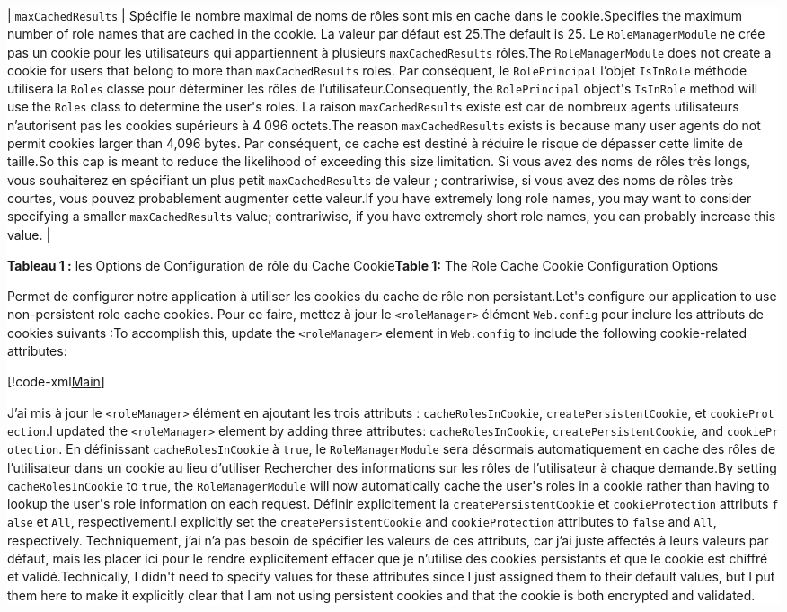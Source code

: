 | `maxCachedResults` | <span data-ttu-id="c9447-188">Spécifie le nombre maximal de noms de rôles sont mis en cache dans le cookie.</span><span class="sxs-lookup"><span data-stu-id="c9447-188">Specifies the maximum number of role names that are cached in the cookie.</span></span> <span data-ttu-id="c9447-189">La valeur par défaut est 25.</span><span class="sxs-lookup"><span data-stu-id="c9447-189">The default is 25.</span></span> <span data-ttu-id="c9447-190">Le `RoleManagerModule` ne crée pas un cookie pour les utilisateurs qui appartiennent à plusieurs `maxCachedResults` rôles.</span><span class="sxs-lookup"><span data-stu-id="c9447-190">The `RoleManagerModule` does not create a cookie for users that belong to more than `maxCachedResults` roles.</span></span> <span data-ttu-id="c9447-191">Par conséquent, le `RolePrincipal` l’objet `IsInRole` méthode utilisera la `Roles` classe pour déterminer les rôles de l’utilisateur.</span><span class="sxs-lookup"><span data-stu-id="c9447-191">Consequently, the `RolePrincipal` object's `IsInRole` method will use the `Roles` class to determine the user's roles.</span></span> <span data-ttu-id="c9447-192">La raison `maxCachedResults` existe est car de nombreux agents utilisateurs n’autorisent pas les cookies supérieurs à 4 096 octets.</span><span class="sxs-lookup"><span data-stu-id="c9447-192">The reason `maxCachedResults` exists is because many user agents do not permit cookies larger than 4,096 bytes.</span></span> <span data-ttu-id="c9447-193">Par conséquent, ce cache est destiné à réduire le risque de dépasser cette limite de taille.</span><span class="sxs-lookup"><span data-stu-id="c9447-193">So this cap is meant to reduce the likelihood of exceeding this size limitation.</span></span> <span data-ttu-id="c9447-194">Si vous avez des noms de rôles très longs, vous souhaiterez en spécifiant un plus petit `maxCachedResults` de valeur ; contrariwise, si vous avez des noms de rôles très courtes, vous pouvez probablement augmenter cette valeur.</span><span class="sxs-lookup"><span data-stu-id="c9447-194">If you have extremely long role names, you may want to consider specifying a smaller `maxCachedResults` value; contrariwise, if you have extremely short role names, you can probably increase this value.</span></span> |

<span data-ttu-id="c9447-195">**Tableau 1 :** les Options de Configuration de rôle du Cache Cookie</span><span class="sxs-lookup"><span data-stu-id="c9447-195">**Table 1:** The Role Cache Cookie Configuration Options</span></span>

<span data-ttu-id="c9447-196">Permet de configurer notre application à utiliser les cookies du cache de rôle non persistant.</span><span class="sxs-lookup"><span data-stu-id="c9447-196">Let's configure our application to use non-persistent role cache cookies.</span></span> <span data-ttu-id="c9447-197">Pour ce faire, mettez à jour le `<roleManager>` élément `Web.config` pour inclure les attributs de cookies suivants :</span><span class="sxs-lookup"><span data-stu-id="c9447-197">To accomplish this, update the `<roleManager>` element in `Web.config` to include the following cookie-related attributes:</span></span>

[!code-xml[Main](role-based-authorization-cs/samples/sample1.xml)]

<span data-ttu-id="c9447-198">J’ai mis à jour le `<roleManager>` élément en ajoutant les trois attributs : `cacheRolesInCookie`, `createPersistentCookie`, et `cookieProtection`.</span><span class="sxs-lookup"><span data-stu-id="c9447-198">I updated the `<roleManager>` element by adding three attributes: `cacheRolesInCookie`, `createPersistentCookie`, and `cookieProtection`.</span></span> <span data-ttu-id="c9447-199">En définissant `cacheRolesInCookie` à `true`, le `RoleManagerModule` sera désormais automatiquement en cache des rôles de l’utilisateur dans un cookie au lieu d’utiliser Rechercher des informations sur les rôles de l’utilisateur à chaque demande.</span><span class="sxs-lookup"><span data-stu-id="c9447-199">By setting `cacheRolesInCookie` to `true`, the `RoleManagerModule` will now automatically cache the user's roles in a cookie rather than having to lookup the user's role information on each request.</span></span> <span data-ttu-id="c9447-200">Définir explicitement la `createPersistentCookie` et `cookieProtection` attributs `false` et `All`, respectivement.</span><span class="sxs-lookup"><span data-stu-id="c9447-200">I explicitly set the `createPersistentCookie` and `cookieProtection` attributes to `false` and `All`, respectively.</span></span> <span data-ttu-id="c9447-201">Techniquement, j’ai n’a pas besoin de spécifier les valeurs de ces attributs, car j’ai juste affectés à leurs valeurs par défaut, mais les placer ici pour le rendre explicitement effacer que je n’utilise des cookies persistants et que le cookie est chiffré et validé.</span><span class="sxs-lookup"><span data-stu-id="c9447-201">Technically, I didn't need to specify values for these attributes since I just assigned them to their default values, but I put them here to make it explicitly clear that I am not using persistent cookies and that the cookie is both encrypted and validated.</span></span>

